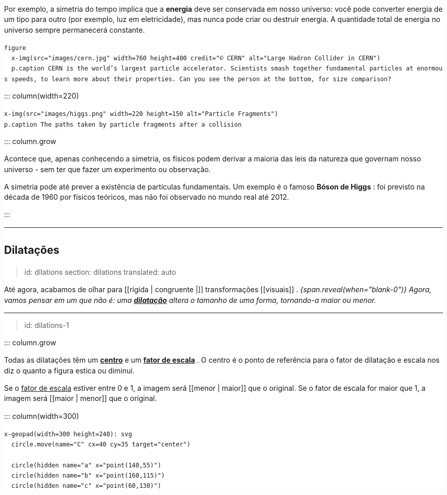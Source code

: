Por exemplo, a simetria do tempo implica que a __energia__ deve ser conservada em nosso universo: você pode converter energia de um tipo para outro (por exemplo, luz em eletricidade), mas nunca pode criar ou destruir energia. A quantidade total de energia no universo sempre permanecerá constante.

    figure
      x-img(src="images/cern.jpg" width=760 height=400 credit="© CERN" alt="Large Hadron Collider in CERN")
      p.caption CERN is the world’s largest particle accelerator. Scientists smash together fundamental particles at enormous speeds, to learn more about their properties. Can you see the person at the bottom, for size comparison?

::: column(width=220)

    x-img(src="images/higgs.png" width=220 height=150 alt="Particle Fragments")
    p.caption The paths taken by particle fragments after a collision

::: column.grow

Acontece que, apenas conhecendo a simetria, os físicos podem derivar a maioria das leis da natureza que governam nosso universo - sem ter que fazer um experimento ou observação.

A simetria pode até prever a existência de partículas fundamentais. Um exemplo é o famoso __Bóson de Higgs__ : foi previsto na década de 1960 por físicos teóricos, mas não foi observado no mundo real até 2012.

:::

---

## Dilatações

> id: dilations
> section: dilations
> translated: auto

Até agora, acabamos de olhar para [[rígida | congruente |]] transformações [[visuais]] . _{span.reveal(when="blank-0")} Agora, vamos pensar em um que não é: uma [__dilatação__](gloss:dilation) altera o tamanho de uma forma, tornando-a maior ou menor._

---
> id: dilations-1

::: column.grow

Todas as dilatações têm um [__centro__](target:center) e um [__fator de escala__](->.scale-target) . O centro é o ponto de referência para o fator de dilatação e escala nos diz o quanto a figura estica ou diminui.

Se o [fator de escala](gloss:scale-factor) estiver entre 0 e 1, a imagem será [[menor | maior]] que o original. Se o fator de escala for maior que 1, a imagem será [[maior | menor]] que o original.

::: column(width=300)

    x-geopad(width=300 height=240): svg
      circle.move(name="C" cx=40 cy=35 target="center")

      circle(hidden name="a" x="point(140,55)")
      circle(hidden name="b" x="point(160,115)")
      circle(hidden name="c" x="point(60,130)")
